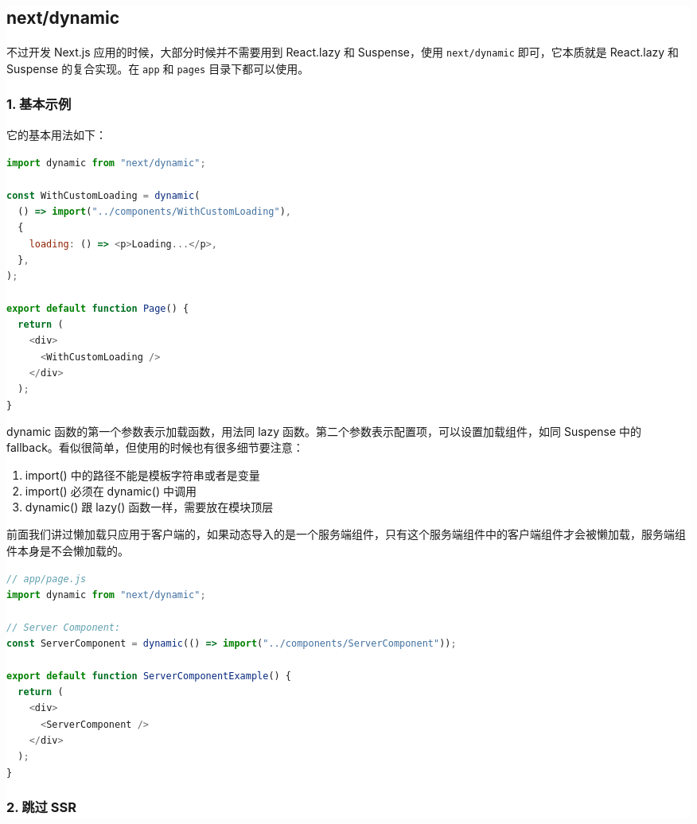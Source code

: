 ## next/dynamic

不过开发 Next.js 应用的时候，大部分时候并不需要用到 React.lazy 和 Suspense，使用 `next/dynamic` 即可，它本质就是 React.lazy 和 Suspense 的复合实现。在 `app` 和 `pages` 目录下都可以使用。

### 1. 基本示例

它的基本用法如下：

```javascript
import dynamic from "next/dynamic";

const WithCustomLoading = dynamic(
  () => import("../components/WithCustomLoading"),
  {
    loading: () => <p>Loading...</p>,
  },
);

export default function Page() {
  return (
    <div>
      <WithCustomLoading />
    </div>
  );
}
```

dynamic 函数的第一个参数表示加载函数，用法同 lazy 函数。第二个参数表示配置项，可以设置加载组件，如同 Suspense 中的 fallback。看似很简单，但使用的时候也有很多细节要注意：

1. import() 中的路径不能是模板字符串或者是变量
2. import() 必须在 dynamic() 中调用
3. dynamic() 跟 lazy() 函数一样，需要放在模块顶层

前面我们讲过懒加载只应用于客户端的，如果动态导入的是一个服务端组件，只有这个服务端组件中的客户端组件才会被懒加载，服务端组件本身是不会懒加载的。

```javascript
// app/page.js
import dynamic from "next/dynamic";

// Server Component:
const ServerComponent = dynamic(() => import("../components/ServerComponent"));

export default function ServerComponentExample() {
  return (
    <div>
      <ServerComponent />
    </div>
  );
}
```

### 2. 跳过 SSR
